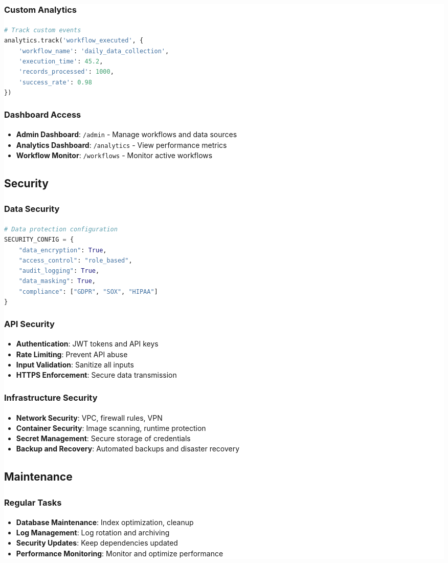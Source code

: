 ### Custom Analytics
```python
# Track custom events
analytics.track('workflow_executed', {
    'workflow_name': 'daily_data_collection',
    'execution_time': 45.2,
    'records_processed': 1000,
    'success_rate': 0.98
})
```

### Dashboard Access
- **Admin Dashboard**: `/admin` - Manage workflows and data sources
- **Analytics Dashboard**: `/analytics` - View performance metrics
- **Workflow Monitor**: `/workflows` - Monitor active workflows

## Security

### Data Security
```python
# Data protection configuration
SECURITY_CONFIG = {
    "data_encryption": True,
    "access_control": "role_based",
    "audit_logging": True,
    "data_masking": True,
    "compliance": ["GDPR", "SOX", "HIPAA"]
}
```

### API Security
- **Authentication**: JWT tokens and API keys
- **Rate Limiting**: Prevent API abuse
- **Input Validation**: Sanitize all inputs
- **HTTPS Enforcement**: Secure data transmission

### Infrastructure Security
- **Network Security**: VPC, firewall rules, VPN
- **Container Security**: Image scanning, runtime protection
- **Secret Management**: Secure storage of credentials
- **Backup and Recovery**: Automated backups and disaster recovery

## Maintenance

### Regular Tasks
- **Database Maintenance**: Index optimization, cleanup
- **Log Management**: Log rotation and archiving
- **Security Updates**: Keep dependencies updated
- **Performance Monitoring**: Monitor and optimize performance
